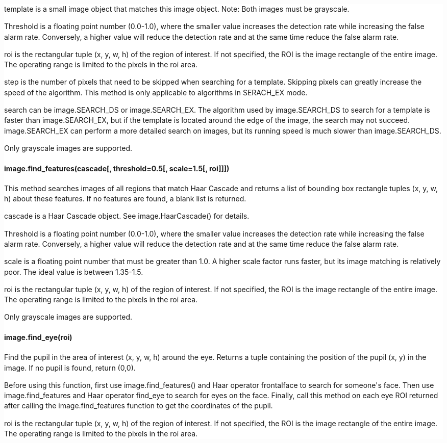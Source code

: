 template is a small image object that matches this image object. Note: Both images must be grayscale.

Threshold is a floating point number (0.0-1.0), where the smaller value increases the detection rate while increasing the false alarm rate. Conversely, a higher value will reduce the detection rate and at the same time reduce the false alarm rate.

roi is the rectangular tuple (x, y, w, h) of the region of interest. If not specified, the ROI is the image rectangle of the entire image. The operating range is limited to the pixels in the roi area.

step is the number of pixels that need to be skipped when searching for a template. Skipping pixels can greatly increase the speed of the algorithm. This method is only applicable to algorithms in SERACH_EX mode.

search can be image.SEARCH_DS or image.SEARCH_EX. The algorithm used by image.SEARCH_DS to search for a template is faster than image.SEARCH_EX, but if the template is located around the edge of the image, the search may not succeed. image.SEARCH_EX can perform a more detailed search on images, but its running speed is much slower than image.SEARCH_DS.

Only grayscale images are supported.

#### image.find_features(cascade[, threshold=0.5[, scale=1.5[, roi]]])

This method searches images of all regions that match Haar Cascade and returns a list of bounding box rectangle tuples (x, y, w, h) about these features. If no features are found, a blank list is returned.

cascade is a Haar Cascade object. See image.HaarCascade() for details.

Threshold is a floating point number (0.0-1.0), where the smaller value increases the detection rate while increasing the false alarm rate. Conversely, a higher value will reduce the detection rate and at the same time reduce the false alarm rate.

scale is a floating point number that must be greater than 1.0. A higher scale factor runs faster, but its image matching is relatively poor. The ideal value is between 1.35-1.5.

roi is the rectangular tuple (x, y, w, h) of the region of interest. If not specified, the ROI is the image rectangle of the entire image. The operating range is limited to the pixels in the roi area.

Only grayscale images are supported.

#### image.find_eye(roi)

Find the pupil in the area of ​​interest (x, y, w, h) around the eye. Returns a tuple containing the position of the pupil (x, y) in the image. If no pupil is found, return (0,0).

Before using this function, first use image.find_features() and Haar operator frontalface to search for someone's face. Then use image.find_features and Haar operator find_eye to search for eyes on the face. Finally, call this method on each eye ROI returned after calling the image.find_features function to get the coordinates of the pupil.

roi is the rectangular tuple (x, y, w, h) of the region of interest. If not specified, the ROI is the image rectangle of the entire image. The operating range is limited to the pixels in the roi area.
